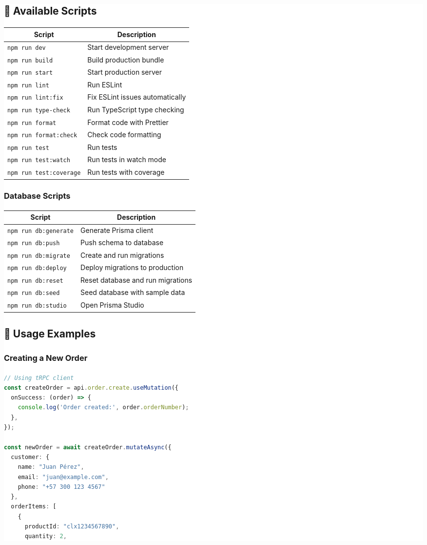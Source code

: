 ## 📜 Available Scripts

| Script | Description |
|--------|-------------|
| `npm run dev` | Start development server |
| `npm run build` | Build production bundle |
| `npm run start` | Start production server |
| `npm run lint` | Run ESLint |
| `npm run lint:fix` | Fix ESLint issues automatically |
| `npm run type-check` | Run TypeScript type checking |
| `npm run format` | Format code with Prettier |
| `npm run format:check` | Check code formatting |
| `npm run test` | Run tests |
| `npm run test:watch` | Run tests in watch mode |
| `npm run test:coverage` | Run tests with coverage |

### Database Scripts

| Script | Description |
|--------|-------------|
| `npm run db:generate` | Generate Prisma client |
| `npm run db:push` | Push schema to database |
| `npm run db:migrate` | Create and run migrations |
| `npm run db:deploy` | Deploy migrations to production |
| `npm run db:reset` | Reset database and run migrations |
| `npm run db:seed` | Seed database with sample data |
| `npm run db:studio` | Open Prisma Studio |

## 📖 Usage Examples

### Creating a New Order

```typescript
// Using tRPC client
const createOrder = api.order.create.useMutation({
  onSuccess: (order) => {
    console.log('Order created:', order.orderNumber);
  },
});

const newOrder = await createOrder.mutateAsync({
  customer: {
    name: "Juan Pérez",
    email: "juan@example.com",
    phone: "+57 300 123 4567"
  },
  orderItems: [
    {
      productId: "clx1234567890",
      quantity: 2,
```